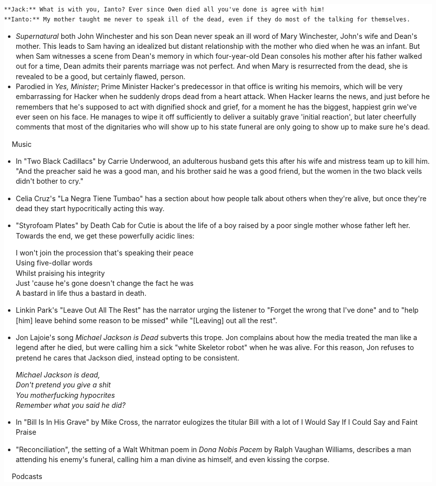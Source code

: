     **Jack:** What is with you, Ianto? Ever since Owen died all you've done is agree with him!  
    **Ianto:** My mother taught me never to speak ill of the dead, even if they do most of the talking for themselves.
    
-   _Supernatural_ both John Winchester and his son Dean never speak an ill word of Mary Winchester, John's wife and Dean's mother. This leads to Sam having an idealized but distant relationship with the mother who died when he was an infant. But when Sam witnesses a scene from Dean's memory in which four-year-old Dean consoles his mother after his father walked out for a time, Dean admits their parents marriage was not perfect. And when Mary is resurrected from the dead, she is revealed to be a good, but certainly flawed, person.
-   Parodied in _Yes, Minister_; Prime Minister Hacker's predecessor in that office is writing his memoirs, which will be very embarrassing for Hacker when he suddenly drops dead from a heart attack. When Hacker learns the news, and just before he remembers that he's supposed to act with dignified shock and grief, for a moment he has the biggest, happiest grin we've ever seen on his face. He manages to wipe it off sufficiently to deliver a suitably grave 'initial reaction', but later cheerfully comments that most of the dignitaries who will show up to his state funeral are only going to show up to make sure he's dead.

    Music 

-   In "Two Black Cadillacs" by Carrie Underwood, an adulterous husband gets this after his wife and mistress team up to kill him. "And the preacher said he was a good man, and his brother said he was a good friend, but the women in the two black veils didn't bother to cry."
-   Celia Cruz's "La Negra Tiene Tumbao" has a section about how people talk about others when they're alive, but once they're dead they start hypocritically acting this way.
-   "Styrofoam Plates" by Death Cab for Cutie is about the life of a boy raised by a poor single mother whose father left her. Towards the end, we get these powerfully acidic lines:
    
    I won't join the procession that's speaking their peace  
    Using five-dollar words  
    Whilst praising his integrity  
    Just 'cause he's gone doesn't change the fact he was  
    A bastard in life thus a bastard in death.
    
-   Linkin Park's "Leave Out All The Rest" has the narrator urging the listener to "Forget the wrong that I've done" and to "help \[him\] leave behind some reason to be missed" while "\[Leaving\] out all the rest".
-   Jon Lajoie's song _Michael Jackson is Dead_ subverts this trope. Jon complains about how the media treated the man like a legend after he died, but were calling him a sick "white Skeletor robot" when he was alive. For this reason, Jon refuses to pretend he cares that Jackson died, instead opting to be consistent.
    
    _Michael Jackson is dead,  
    Don't pretend you give a shit  
    You motherfucking hypocrites  
    Remember what you said he did?_
    
-   In "Bill Is In His Grave" by Mike Cross, the narrator eulogizes the titular Bill with a lot of I Would Say If I Could Say and Faint Praise
-   "Reconciliation", the setting of a Walt Whitman poem in _Dona Nobis Pacem_ by Ralph Vaughan Williams, describes a man attending his enemy's funeral, calling him a man divine as himself, and even kissing the corpse.

    Podcasts 
